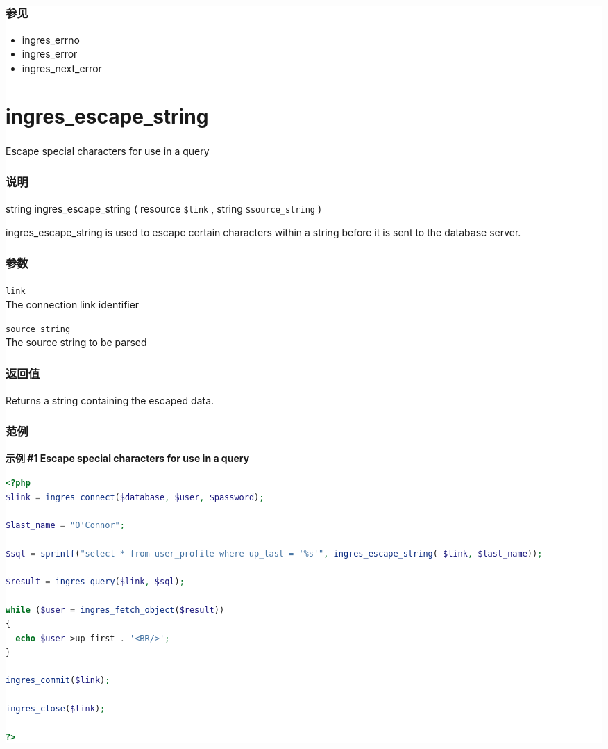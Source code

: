 ### 参见

-   <span class="function">ingres\_errno</span>
-   <span class="function">ingres\_error</span>
-   <span class="function">ingres\_next\_error</span>

ingres\_escape\_string
======================

Escape special characters for use in a query

### 说明

<span class="type">string</span> <span
class="methodname">ingres\_escape\_string</span> ( <span
class="methodparam"><span class="type">resource</span> `$link`</span> ,
<span class="methodparam"><span class="type">string</span>
`$source_string`</span> )

<span class="function">ingres\_escape\_string</span> is used to escape
certain characters within a string before it is sent to the database
server.

### 参数

`link`  
The connection link identifier

`source_string`  
The source string to be parsed

### 返回值

Returns a string containing the escaped data.

### 范例

**示例 \#1 Escape special characters for use in a query**

``` php
<?php
$link = ingres_connect($database, $user, $password);

$last_name = "O'Connor";

$sql = sprintf("select * from user_profile where up_last = '%s'", ingres_escape_string( $link, $last_name));

$result = ingres_query($link, $sql);

while ($user = ingres_fetch_object($result))
{
  echo $user->up_first . '<BR/>';
}

ingres_commit($link);

ingres_close($link);

?>
```
